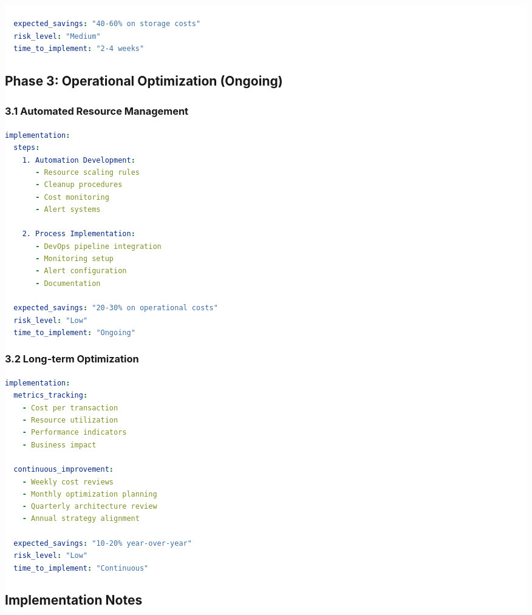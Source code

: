 ```yaml

  expected_savings: "40-60% on storage costs"
  risk_level: "Medium"
  time_to_implement: "2-4 weeks"
```

## Phase 3: Operational Optimization (Ongoing)

### 3.1 Automated Resource Management
```yaml
implementation:
  steps:
    1. Automation Development:
       - Resource scaling rules
       - Cleanup procedures
       - Cost monitoring
       - Alert systems
    
    2. Process Implementation:
       - DevOps pipeline integration
       - Monitoring setup
       - Alert configuration
       - Documentation

  expected_savings: "20-30% on operational costs"
  risk_level: "Low"
  time_to_implement: "Ongoing"
```

### 3.2 Long-term Optimization
```yaml
implementation:
  metrics_tracking:
    - Cost per transaction
    - Resource utilization
    - Performance indicators
    - Business impact

  continuous_improvement:
    - Weekly cost reviews
    - Monthly optimization planning
    - Quarterly architecture review
    - Annual strategy alignment

  expected_savings: "10-20% year-over-year"
  risk_level: "Low"
  time_to_implement: "Continuous"
```

## Implementation Notes
